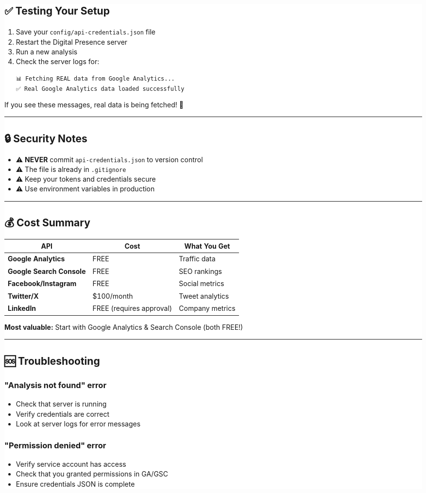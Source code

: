 
## ✅ **Testing Your Setup**

1. Save your `config/api-credentials.json` file
2. Restart the Digital Presence server
3. Run a new analysis
4. Check the server logs for:
   ```
   📊 Fetching REAL data from Google Analytics...
   ✅ Real Google Analytics data loaded successfully
   ```

If you see these messages, real data is being fetched! 🎉

---

## 🔒 **Security Notes**

- ⚠️ **NEVER** commit `api-credentials.json` to version control
- ⚠️ The file is already in `.gitignore`
- ⚠️ Keep your tokens and credentials secure
- ⚠️ Use environment variables in production

---

## 💰 **Cost Summary**

| API | Cost | What You Get |
|-----|------|-------------|
| **Google Analytics** | FREE | Traffic data |
| **Google Search Console** | FREE | SEO rankings |
| **Facebook/Instagram** | FREE | Social metrics |
| **Twitter/X** | $100/month | Tweet analytics |
| **LinkedIn** | FREE (requires approval) | Company metrics |

**Most valuable:** Start with Google Analytics & Search Console (both FREE!)

---

## 🆘 **Troubleshooting**

### **"Analysis not found" error**
- Check that server is running
- Verify credentials are correct
- Look at server logs for error messages

### **"Permission denied" error**
- Verify service account has access
- Check that you granted permissions in GA/GSC
- Ensure credentials JSON is complete
